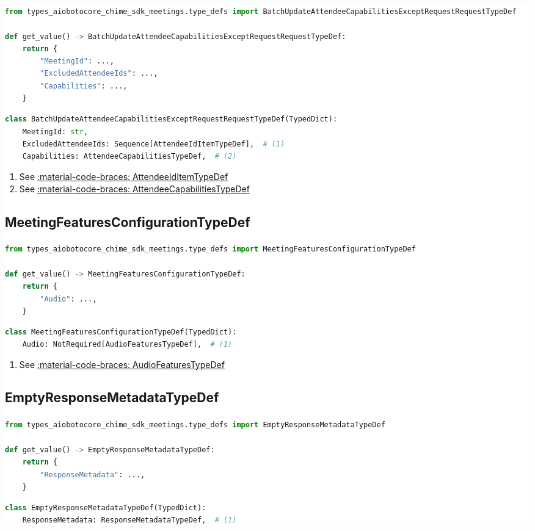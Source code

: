```python title="Usage Example"
from types_aiobotocore_chime_sdk_meetings.type_defs import BatchUpdateAttendeeCapabilitiesExceptRequestRequestTypeDef

def get_value() -> BatchUpdateAttendeeCapabilitiesExceptRequestRequestTypeDef:
    return {
        "MeetingId": ...,
        "ExcludedAttendeeIds": ...,
        "Capabilities": ...,
    }
```

```python title="Definition"
class BatchUpdateAttendeeCapabilitiesExceptRequestRequestTypeDef(TypedDict):
    MeetingId: str,
    ExcludedAttendeeIds: Sequence[AttendeeIdItemTypeDef],  # (1)
    Capabilities: AttendeeCapabilitiesTypeDef,  # (2)
```

1. See [:material-code-braces: AttendeeIdItemTypeDef](./type_defs.md#attendeeiditemtypedef) 
2. See [:material-code-braces: AttendeeCapabilitiesTypeDef](./type_defs.md#attendeecapabilitiestypedef) 
## MeetingFeaturesConfigurationTypeDef

```python title="Usage Example"
from types_aiobotocore_chime_sdk_meetings.type_defs import MeetingFeaturesConfigurationTypeDef

def get_value() -> MeetingFeaturesConfigurationTypeDef:
    return {
        "Audio": ...,
    }
```

```python title="Definition"
class MeetingFeaturesConfigurationTypeDef(TypedDict):
    Audio: NotRequired[AudioFeaturesTypeDef],  # (1)
```

1. See [:material-code-braces: AudioFeaturesTypeDef](./type_defs.md#audiofeaturestypedef) 
## EmptyResponseMetadataTypeDef

```python title="Usage Example"
from types_aiobotocore_chime_sdk_meetings.type_defs import EmptyResponseMetadataTypeDef

def get_value() -> EmptyResponseMetadataTypeDef:
    return {
        "ResponseMetadata": ...,
    }
```

```python title="Definition"
class EmptyResponseMetadataTypeDef(TypedDict):
    ResponseMetadata: ResponseMetadataTypeDef,  # (1)
```
